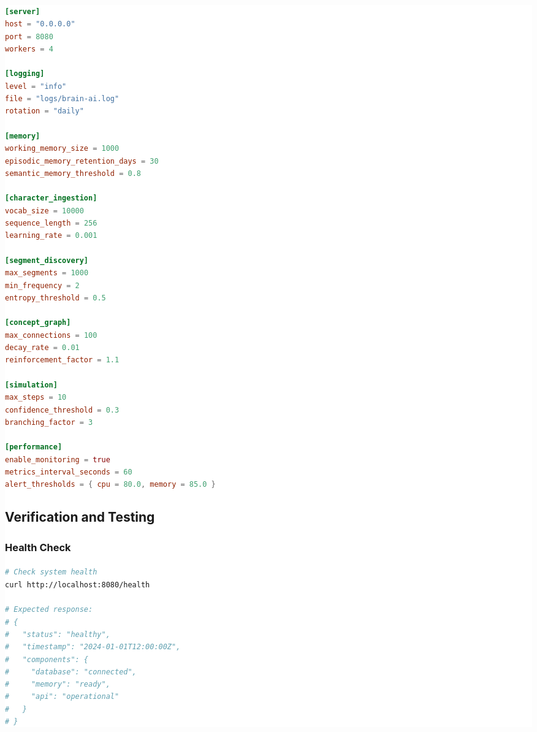 ```toml
[server]
host = "0.0.0.0"
port = 8080
workers = 4

[logging]
level = "info"
file = "logs/brain-ai.log"
rotation = "daily"

[memory]
working_memory_size = 1000
episodic_memory_retention_days = 30
semantic_memory_threshold = 0.8

[character_ingestion]
vocab_size = 10000
sequence_length = 256
learning_rate = 0.001

[segment_discovery]
max_segments = 1000
min_frequency = 2
entropy_threshold = 0.5

[concept_graph]
max_connections = 100
decay_rate = 0.01
reinforcement_factor = 1.1

[simulation]
max_steps = 10
confidence_threshold = 0.3
branching_factor = 3

[performance]
enable_monitoring = true
metrics_interval_seconds = 60
alert_thresholds = { cpu = 80.0, memory = 85.0 }
```

## Verification and Testing

### Health Check

```bash
# Check system health
curl http://localhost:8080/health

# Expected response:
# {
#   "status": "healthy",
#   "timestamp": "2024-01-01T12:00:00Z",
#   "components": {
#     "database": "connected",
#     "memory": "ready",
#     "api": "operational"
#   }
# }
```
